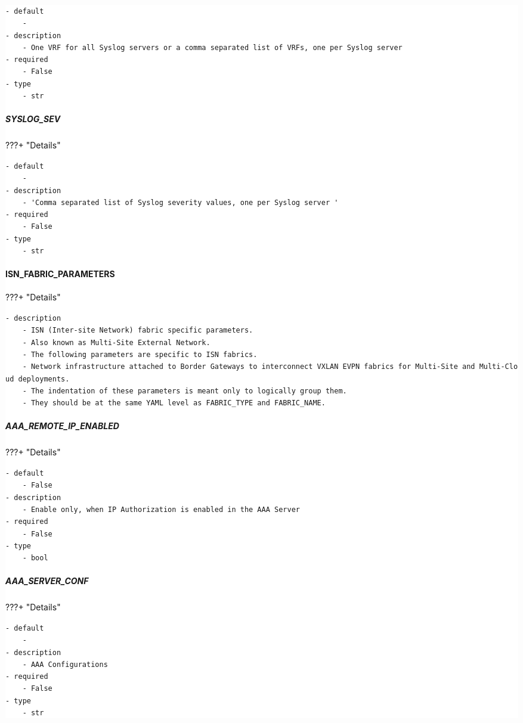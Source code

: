     - default
        - 
    - description
        - One VRF for all Syslog servers or a comma separated list of VRFs, one per Syslog server
    - required
        - False
    - type
        - str

##### SYSLOG_SEV

???+ "Details"

    - default
        - 
    - description
        - 'Comma separated list of Syslog severity values, one per Syslog server '
    - required
        - False
    - type
        - str

#### ISN_FABRIC_PARAMETERS

???+ "Details"

    - description
        - ISN (Inter-site Network) fabric specific parameters. 
        - Also known as Multi-Site External Network. 
        - The following parameters are specific to ISN fabrics. 
        - Network infrastructure attached to Border Gateways to interconnect VXLAN EVPN fabrics for Multi-Site and Multi-Cloud deployments. 
        - The indentation of these parameters is meant only to logically group them. 
        - They should be at the same YAML level as FABRIC_TYPE and FABRIC_NAME.

##### AAA_REMOTE_IP_ENABLED

???+ "Details"

    - default
        - False
    - description
        - Enable only, when IP Authorization is enabled in the AAA Server
    - required
        - False
    - type
        - bool

##### AAA_SERVER_CONF

???+ "Details"

    - default
        - 
    - description
        - AAA Configurations
    - required
        - False
    - type
        - str
